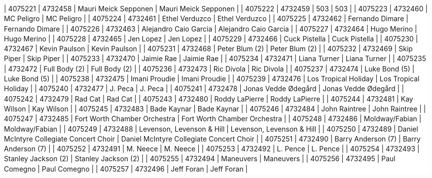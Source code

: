 | 4075221 | 4732458 | Mauri Meick Sepponen | Mauri Meick Sepponen |
| 4075222 | 4732459 | 503 | 503 |
| 4075223 | 4732460 | MC Peligro | MC Peligro |
| 4075224 | 4732461 | Ethel Verduzco | Ethel Verduzco |
| 4075225 | 4732462 | Fernando Dimare | Fernando Dimare |
| 4075226 | 4732463 | Alejandro Caio Garcia | Alejandro Caio Garcia |
| 4075227 | 4732464 | Hugo Merino | Hugo Merino |
| 4075228 | 4732465 | Jen Lopez | Jen Lopez |
| 4075229 | 4732466 | Cuck Pistella | Cuck Pistella |
| 4075230 | 4732467 | Kevin Paulson | Kevin Paulson |
| 4075231 | 4732468 | Peter Blum (2) | Peter Blum (2) |
| 4075232 | 4732469 | Skip Piper | Skip Piper |
| 4075233 | 4732470 | Jaimie Rae | Jaimie Rae |
| 4075234 | 4732471 | Liana Turner | Liana Turner |
| 4075235 | 4732472 | Full Body (2) | Full Body (2) |
| 4075236 | 4732473 | Ric Divola | Ric Divola |
| 4075237 | 4732474 | Luke Bond (5) | Luke Bond (5) |
| 4075238 | 4732475 | Imani Proudie | Imani Proudie |
| 4075239 | 4732476 | Los Tropical Holiday | Los Tropical Holiday |
| 4075240 | 4732477 | J. Peca | J. Peca |
| 4075241 | 4732478 | Jonas Vedde Ødegård | Jonas Vedde Ødegård |
| 4075242 | 4732479 | Rad Cat | Rad Cat |
| 4075243 | 4732480 | Roddy LaPierre | Roddy LaPierre |
| 4075244 | 4732481 | Kay Wilson | Kay Wilson |
| 4075245 | 4732483 | Bade Kaynar | Bade Kaynar |
| 4075246 | 4732484 | John Raintree | John Raintree |
| 4075247 | 4732485 | Fort Worth Chamber Orchestra | Fort Worth Chamber Orchestra |
| 4075248 | 4732486 | Moldway/Fabian | Moldway/Fabian |
| 4075249 | 4732488 | Levenson, Levenson & Hill | Levenson, Levenson & Hill |
| 4075250 | 4732489 | Daniel McIntyre Collegiate Concert Choir | Daniel McIntyre Collegiate Concert Choir |
| 4075251 | 4732490 | Barry Anderson (7) | Barry Anderson (7) |
| 4075252 | 4732491 | M. Neece | M. Neece |
| 4075253 | 4732492 | L. Pence | L. Pence |
| 4075254 | 4732493 | Stanley Jackson (2) | Stanley Jackson (2) |
| 4075255 | 4732494 | Maneuvers | Maneuvers |
| 4075256 | 4732495 | Paul Comegno | Paul Comegno |
| 4075257 | 4732496 | Jeff Foran | Jeff Foran |